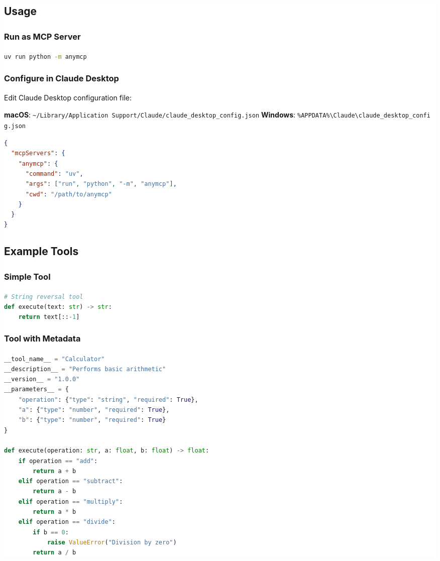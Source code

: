 ## Usage

### Run as MCP Server

```bash
uv run python -m anymcp
```

### Configure in Claude Desktop

Edit Claude Desktop configuration file:

**macOS**: `~/Library/Application Support/Claude/claude_desktop_config.json`
**Windows**: `%APPDATA%\Claude\claude_desktop_config.json`

```json
{
  "mcpServers": {
    "anymcp": {
      "command": "uv",
      "args": ["run", "python", "-m", "anymcp"],
      "cwd": "/path/to/anymcp"
    }
  }
}
```

## Example Tools

### Simple Tool

```python
# String reversal tool
def execute(text: str) -> str:
    return text[::-1]
```

### Tool with Metadata

```python
__tool_name__ = "Calculator"
__description__ = "Performs basic arithmetic"
__version__ = "1.0.0"
__parameters__ = {
    "operation": {"type": "string", "required": True},
    "a": {"type": "number", "required": True},
    "b": {"type": "number", "required": True}
}

def execute(operation: str, a: float, b: float) -> float:
    if operation == "add":
        return a + b
    elif operation == "subtract":
        return a - b
    elif operation == "multiply":
        return a * b
    elif operation == "divide":
        if b == 0:
            raise ValueError("Division by zero")
        return a / b
```
